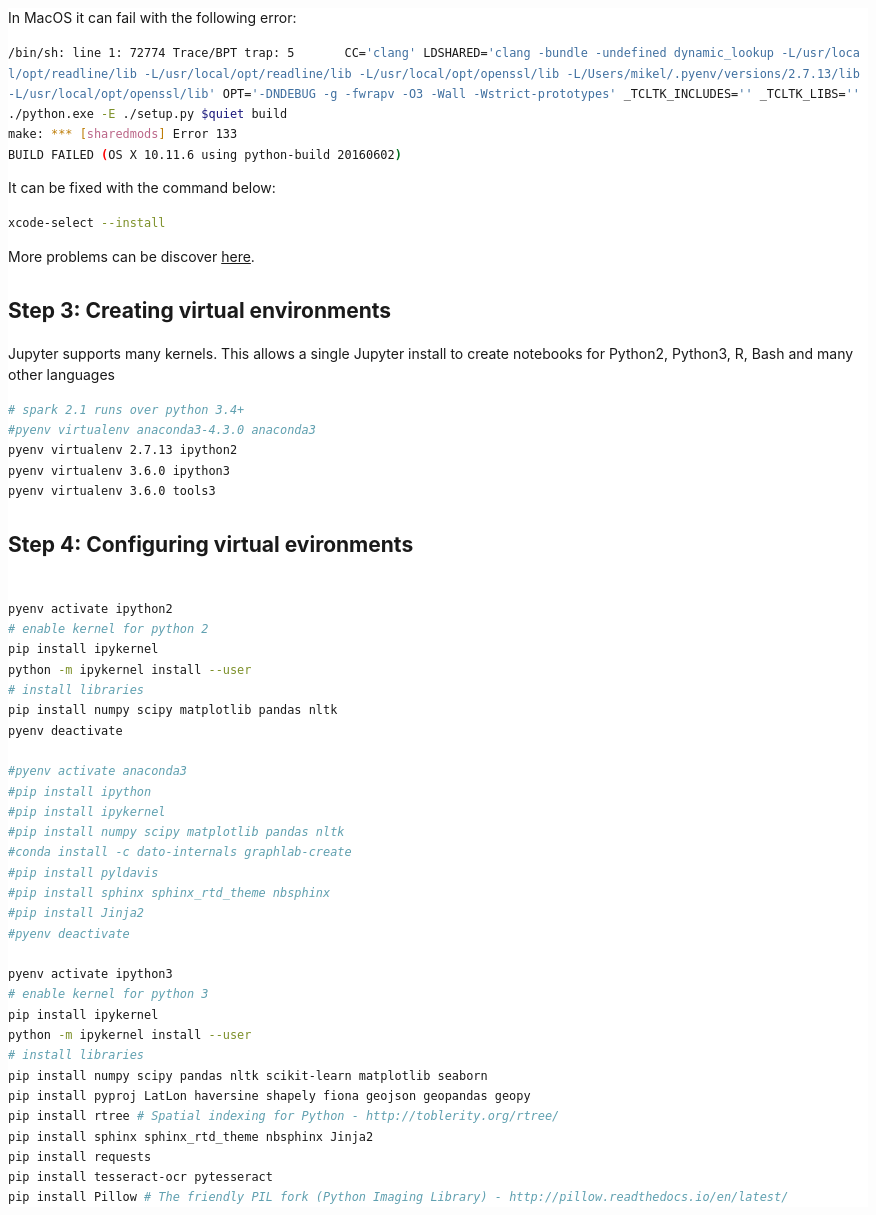 In MacOS it can fail with the following error:

```bash
/bin/sh: line 1: 72774 Trace/BPT trap: 5       CC='clang' LDSHARED='clang -bundle -undefined dynamic_lookup -L/usr/local/opt/readline/lib -L/usr/local/opt/readline/lib -L/usr/local/opt/openssl/lib -L/Users/mikel/.pyenv/versions/2.7.13/lib -L/usr/local/opt/openssl/lib' OPT='-DNDEBUG -g -fwrapv -O3 -Wall -Wstrict-prototypes' _TCLTK_INCLUDES='' _TCLTK_LIBS='' ./python.exe -E ./setup.py $quiet build
make: *** [sharedmods] Error 133
BUILD FAILED (OS X 10.11.6 using python-build 20160602)
```

It can be fixed with the command below:

```bash
xcode-select --install
```

More problems can be discover [here](https://github.com/yyuu/pyenv/wiki/Common-build-problems).

## Step 3: Creating virtual environments

Jupyter supports many kernels. This allows a single Jupyter install to create notebooks for Python2, Python3, R, Bash and many other languages

```bash
# spark 2.1 runs over python 3.4+
#pyenv virtualenv anaconda3-4.3.0 anaconda3
pyenv virtualenv 2.7.13 ipython2
pyenv virtualenv 3.6.0 ipython3
pyenv virtualenv 3.6.0 tools3
```

## Step 4: Configuring virtual evironments

```bash

pyenv activate ipython2
# enable kernel for python 2
pip install ipykernel
python -m ipykernel install --user
# install libraries
pip install numpy scipy matplotlib pandas nltk
pyenv deactivate

#pyenv activate anaconda3
#pip install ipython
#pip install ipykernel
#pip install numpy scipy matplotlib pandas nltk
#conda install -c dato-internals graphlab-create
#pip install pyldavis
#pip install sphinx sphinx_rtd_theme nbsphinx
#pip install Jinja2
#pyenv deactivate

pyenv activate ipython3
# enable kernel for python 3
pip install ipykernel
python -m ipykernel install --user
# install libraries
pip install numpy scipy pandas nltk scikit-learn matplotlib seaborn 
pip install pyproj LatLon haversine shapely fiona geojson geopandas geopy
pip install rtree # Spatial indexing for Python - http://toblerity.org/rtree/
pip install sphinx sphinx_rtd_theme nbsphinx Jinja2
pip install requests
pip install tesseract-ocr pytesseract
pip install Pillow # The friendly PIL fork (Python Imaging Library) - http://pillow.readthedocs.io/en/latest/
```